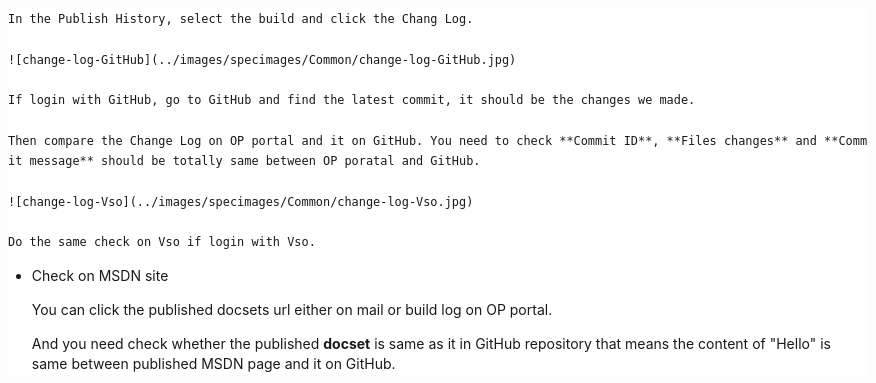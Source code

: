 	In the Publish History, select the build and click the Chang Log.

	![change-log-GitHub](../images/specimages/Common/change-log-GitHub.jpg)

	If login with GitHub, go to GitHub and find the latest commit, it should be the changes we made.

	Then compare the Change Log on OP portal and it on GitHub. You need to check **Commit ID**, **Files changes** and **Commit message** should be totally same between OP poratal and GitHub.

	![change-log-Vso](../images/specimages/Common/change-log-Vso.jpg)

	Do the same check on Vso if login with Vso.
	
* Check on MSDN site

	You can click the published docsets url either on mail or build log on OP portal.

	And you need check whether the published **docset** is same as it in GitHub repository that means the content of "Hello" is same between published MSDN page and it on GitHub.

